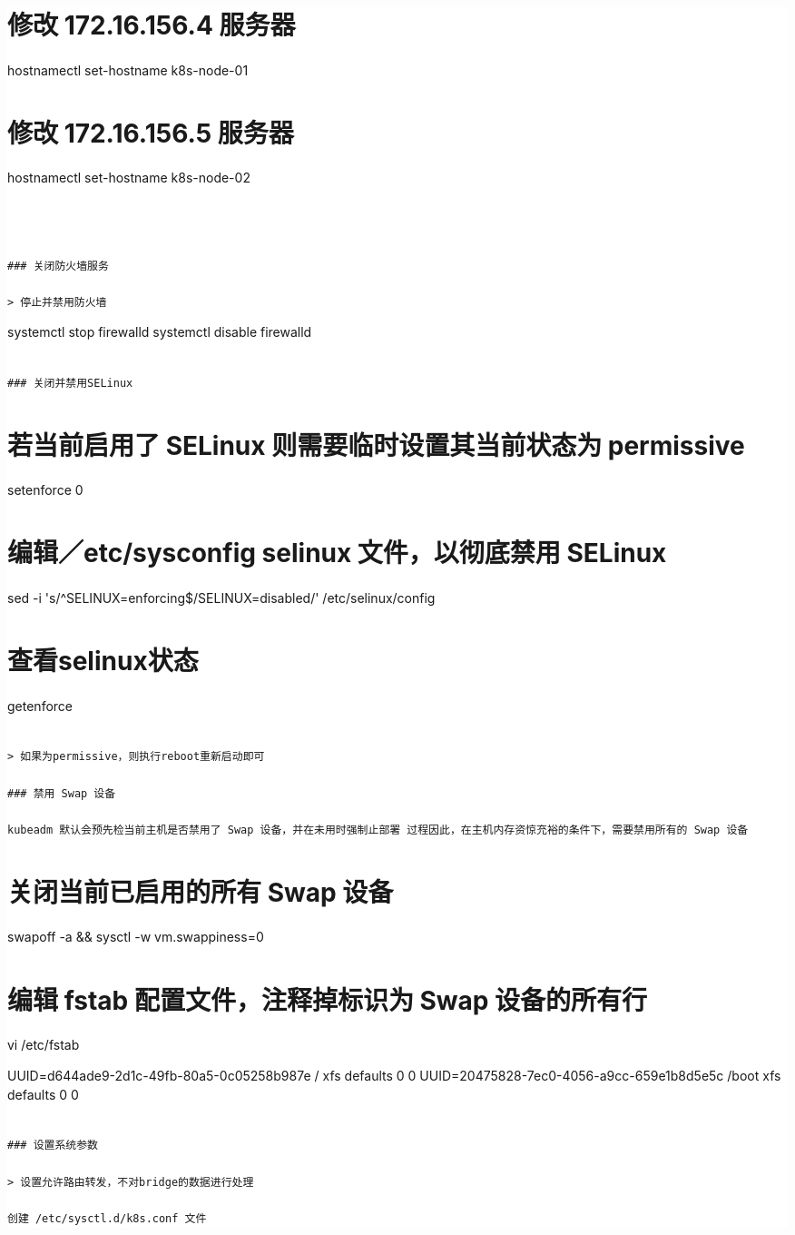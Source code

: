 # 修改 172.16.156.4 服务器
hostnamectl  set-hostname  k8s-node-01
# 修改 172.16.156.5 服务器
hostnamectl  set-hostname  k8s-node-02
```



### 关闭防火墙服务

> 停止并禁用防火墙

```
systemctl stop firewalld
systemctl disable firewalld
```

### 关闭并禁用SELinux

```
# 若当前启用了 SELinux 则需要临时设置其当前状态为 permissive
setenforce 0

# 编辑／etc/sysconfig selinux 文件，以彻底禁用 SELinux
sed -i 's/^SELINUX=enforcing$/SELINUX=disabled/' /etc/selinux/config

# 查看selinux状态
getenforce
```

> 如果为permissive，则执行reboot重新启动即可

### 禁用 Swap 设备

kubeadm 默认会预先检当前主机是否禁用了 Swap 设备，并在未用时强制止部署 过程因此，在主机内存资惊充裕的条件下，需要禁用所有的 Swap 设备

```
# 关闭当前已启用的所有 Swap 设备
swapoff -a && sysctl -w vm.swappiness=0
# 编辑 fstab 配置文件，注释掉标识为 Swap 设备的所有行
vi /etc/fstab
```

```
UUID=d644ade9-2d1c-49fb-80a5-0c05258b987e /                       xfs     defaults        0 0
UUID=20475828-7ec0-4056-a9cc-659e1b8d5e5c /boot                   xfs     defaults        0 0
```

### 设置系统参数

> 设置允许路由转发，不对bridge的数据进行处理

创建 /etc/sysctl.d/k8s.conf 文件

```